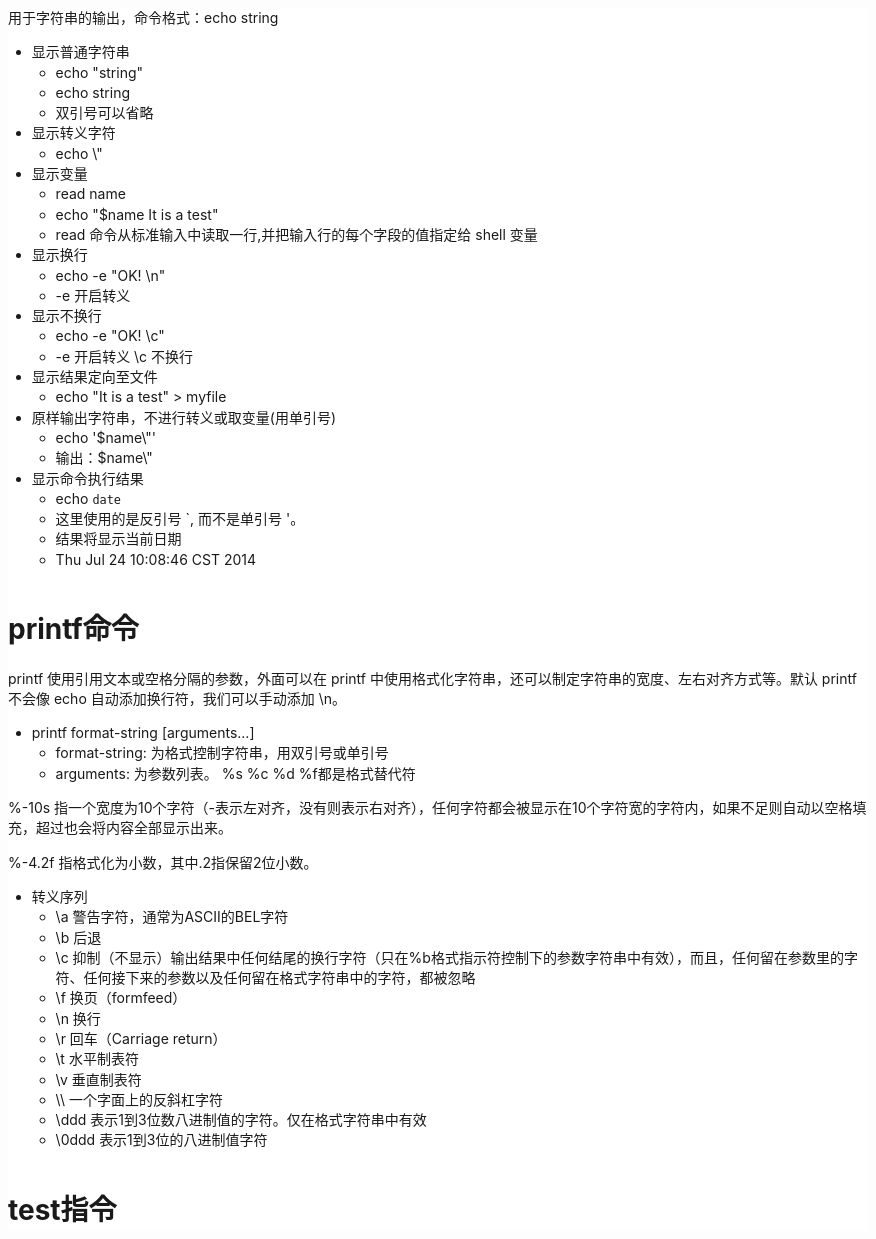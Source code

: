用于字符串的输出，命令格式：echo string

* 显示普通字符串
	* echo "string"
	* echo string
	* 双引号可以省略
* 显示转义字符
	* echo \\"
* 显示变量
	* read name
	* echo "$name It is a test"
	* read 命令从标准输入中读取一行,并把输入行的每个字段的值指定给 shell 变量
* 显示换行
	* echo -e "OK! \\n"
	* -e 开启转义
* 显示不换行
	* echo -e "OK! \\c"
	* -e 开启转义 \\c 不换行
* 显示结果定向至文件
	* echo "It is a test" \> myfile
* 原样输出字符串，不进行转义或取变量(用单引号)
	* echo '$name\\"'
	* 输出：$name\\"
* 显示命令执行结果
	* echo `date`
	* 这里使用的是反引号 `, 而不是单引号 '。
	* 结果将显示当前日期
	* Thu Jul 24 10:08:46 CST 2014
# printf命令

printf 使用引用文本或空格分隔的参数，外面可以在 printf 中使用格式化字符串，还可以制定字符串的宽度、左右对齐方式等。默认 printf 不会像 echo 自动添加换行符，我们可以手动添加 \\n。
* printf  format-string  \[arguments...]
	* format-string: 为格式控制字符串，用双引号或单引号
	* arguments: 为参数列表。
%s %c %d %f都是格式替代符

%-10s 指一个宽度为10个字符（-表示左对齐，没有则表示右对齐），任何字符都会被显示在10个字符宽的字符内，如果不足则自动以空格填充，超过也会将内容全部显示出来。

%-4.2f 指格式化为小数，其中.2指保留2位小数。
* 转义序列
	* \\a		警告字符，通常为ASCII的BEL字符
	* \\b		后退
	* \\c		抑制（不显示）输出结果中任何结尾的换行字符（只在%b格式指示符控制下的参数字符串中有效），而且，任何留在参数里的字符、任何接下来的参数以及任何留在格式字符串中的字符，都被忽略
	* \\f		换页（formfeed）
	* \\n		换行
	* \\r		回车（Carriage return）
	* \\t		水平制表符
	* \\v		垂直制表符
	* \\\\		一个字面上的反斜杠字符
	* \\ddd		表示1到3位数八进制值的字符。仅在格式字符串中有效
	* \\0ddd	表示1到3位的八进制值字符
# test指令
